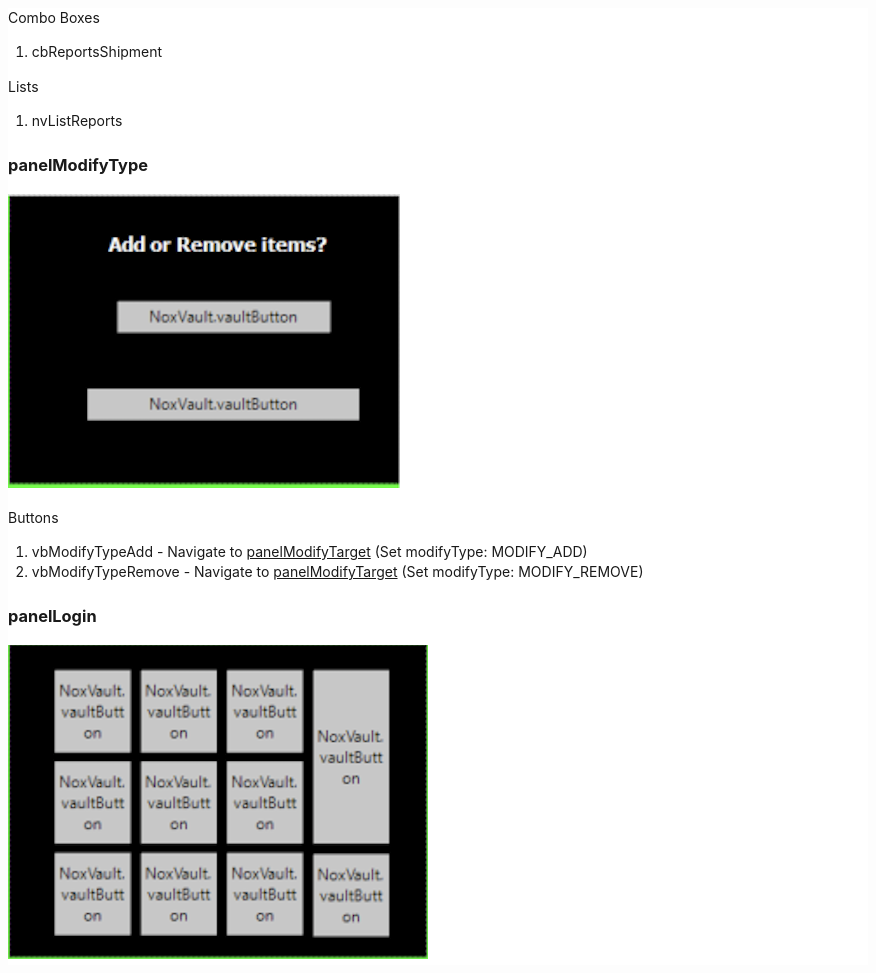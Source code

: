 Combo Boxes

1. cbReportsShipment

Lists

1. nvListReports

### **panelModifyType**

![](./Images/panelModifyType.png)

Buttons

1. vbModifyTypeAdd - Navigate to [panelModifyTarget](###panelModifyTarget) (Set modifyType: MODIFY_ADD)
2. vbModifyTypeRemove - Navigate to [panelModifyTarget](###panelModifyTarget) (Set modifyType: MODIFY_REMOVE)

### **panelLogin**

![](./Images/panelLogin.png)
